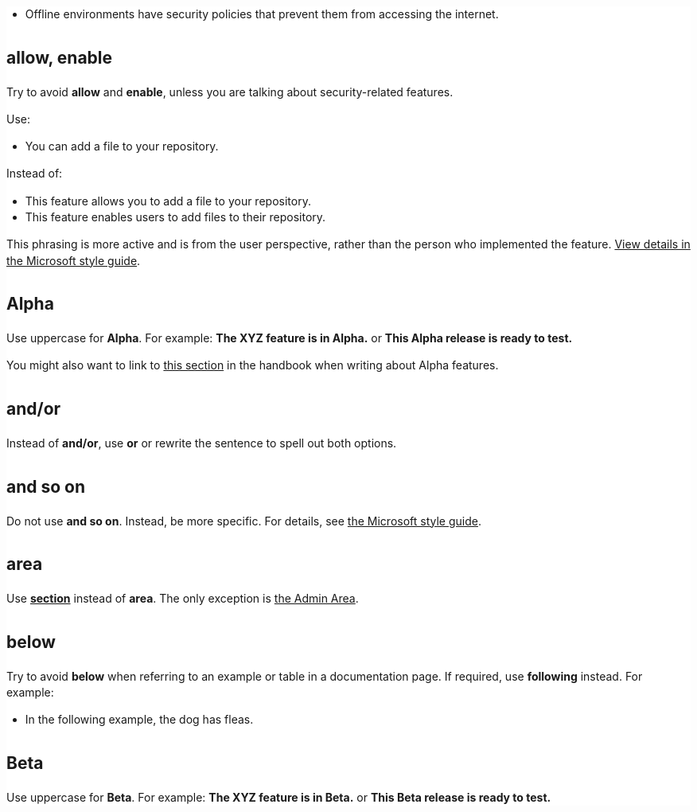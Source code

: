 - Offline environments have security policies that prevent them from accessing the internet.

## allow, enable

Try to avoid **allow** and **enable**, unless you are talking about security-related features.

Use:

- You can add a file to your repository.

Instead of:

- This feature allows you to add a file to your repository.
- This feature enables users to add files to their repository.

This phrasing is more active and is from the user perspective, rather than the person who implemented the feature.
[View details in the Microsoft style guide](https://docs.microsoft.com/en-us/style-guide/a-z-word-list-term-collections/a/allow-allows).

## Alpha

Use uppercase for **Alpha**. For example: **The XYZ feature is in Alpha.** or **This Alpha release is ready to test.**

You might also want to link to [this section](../../../policy/alpha-beta-support.md#alpha-features)
in the handbook when writing about Alpha features.

## and/or

Instead of **and/or**, use **or** or rewrite the sentence to spell out both options.

## and so on

Do not use **and so on**. Instead, be more specific. For details, see
[the Microsoft style guide](https://docs.microsoft.com/en-us/style-guide/a-z-word-list-term-collections/a/and-so-on).

## area

Use [**section**](#section) instead of **area**. The only exception is [the Admin Area](#admin-area).

## below

Try to avoid **below** when referring to an example or table in a documentation page. If required, use **following** instead. For example:

- In the following example, the dog has fleas.

## Beta

Use uppercase for **Beta**. For example: **The XYZ feature is in Beta.** or **This Beta release is ready to test.**
